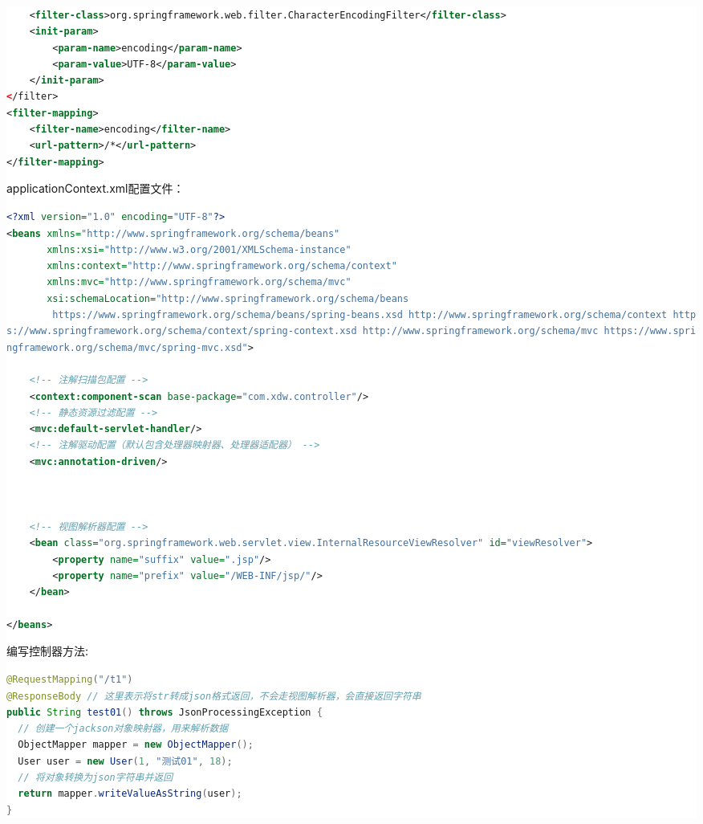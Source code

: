 ```xml
    <filter-class>org.springframework.web.filter.CharacterEncodingFilter</filter-class>
    <init-param>
        <param-name>encoding</param-name>
        <param-value>UTF-8</param-value>
    </init-param>
</filter>
<filter-mapping>
    <filter-name>encoding</filter-name>
    <url-pattern>/*</url-pattern>
</filter-mapping>
```

applicationContext.xml配置文件：

```xml
<?xml version="1.0" encoding="UTF-8"?>
<beans xmlns="http://www.springframework.org/schema/beans"
       xmlns:xsi="http://www.w3.org/2001/XMLSchema-instance"
       xmlns:context="http://www.springframework.org/schema/context"
       xmlns:mvc="http://www.springframework.org/schema/mvc"
       xsi:schemaLocation="http://www.springframework.org/schema/beans
        https://www.springframework.org/schema/beans/spring-beans.xsd http://www.springframework.org/schema/context https://www.springframework.org/schema/context/spring-context.xsd http://www.springframework.org/schema/mvc https://www.springframework.org/schema/mvc/spring-mvc.xsd">

    <!-- 注解扫描包配置 -->
    <context:component-scan base-package="com.xdw.controller"/>
    <!-- 静态资源过滤配置 -->
    <mvc:default-servlet-handler/>
    <!-- 注解驱动配置（默认包含处理器映射器、处理器适配器） -->
    <mvc:annotation-driven/>



    <!-- 视图解析器配置 -->
    <bean class="org.springframework.web.servlet.view.InternalResourceViewResolver" id="viewResolver">
        <property name="suffix" value=".jsp"/>
        <property name="prefix" value="/WEB-INF/jsp/"/>
    </bean>

</beans>
```

编写控制器方法:

```java
@RequestMapping("/t1")
@ResponseBody // 这里表示将str转成json格式返回，不会走视图解析器，会直接返回字符串
public String test01() throws JsonProcessingException {
  // 创建一个jackson对象映射器，用来解析数据
  ObjectMapper mapper = new ObjectMapper();
  User user = new User(1, "测试01", 18);
  // 将对象转换为json字符串并返回
  return mapper.writeValueAsString(user);
}
```

